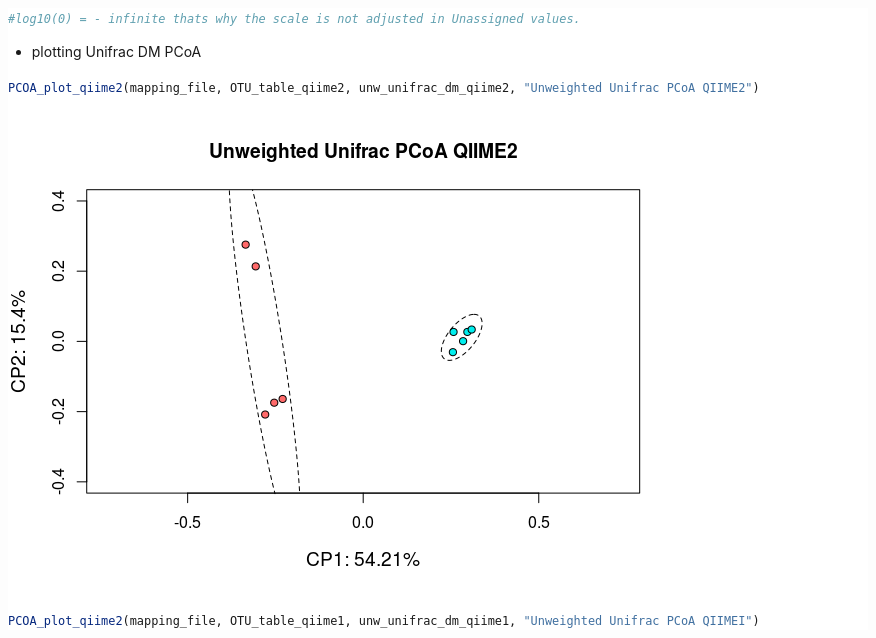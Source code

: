 ```r
#log10(0) = - infinite thats why the scale is not adjusted in Unassigned values.
```


- plotting Unifrac DM PCoA 







```r
PCOA_plot_qiime2(mapping_file, OTU_table_qiime2, unw_unifrac_dm_qiime2, "Unweighted Unifrac PCoA QIIME2")
```

![](16S_Q1_Q2_Dada2_files/figure-html/call_fx_plots-1.png)

```r
PCOA_plot_qiime2(mapping_file, OTU_table_qiime1, unw_unifrac_dm_qiime1, "Unweighted Unifrac PCoA QIIMEI")
```
